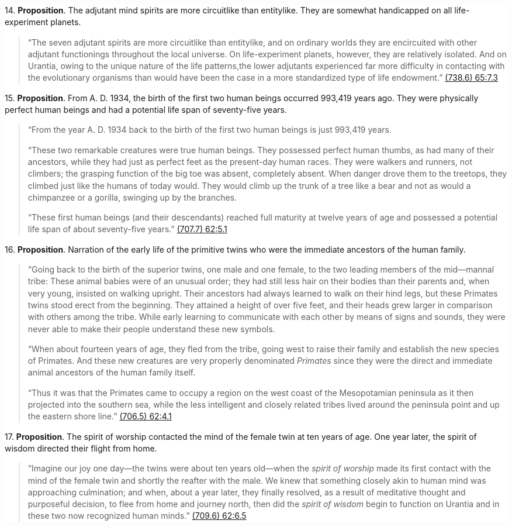 14. **Proposition**. The adjutant mind spirits are more circuitlike than entitylike. They are somewhat handicapped on all life-experiment planets.

> “The seven adjutant spirits are more circuitlike than entitylike, and on ordinary worlds they are encircuited with other adjutant functionings throughout the local universe. On life-experiment planets, however, they are relatively isolated. And on Urantia, owing to the unique nature of the life patterns,the lower adjutants experienced far more difficulty in contacting with the evolutionary organisms than would have been the case in a more standardized type of life endowment.” [(738.6) 65:7.3](https://www.urantia.org/urantia-book-standardized/paper-65-overcontrol-evolution#U65_7_3)

15. **Proposition**. From A. D. 1934, the birth of the first two human beings occurred 993,419 years ago. They were physically perfect human beings and had a potential life span of seventy-five years.

> “From the year A. D. 1934 back to the birth of the first two human beings is just 993,419 years.
> 
> “These two remarkable creatures were true human beings. They possessed perfect human thumbs, as had many of their ancestors, while they had just as perfect feet as the present-day human races. They were walkers and runners, not climbers; the grasping function of the big toe was absent, completely absent. When danger drove them to the treetops, they climbed just like the humans of today would. They would climb up the trunk of a tree like a bear and not as would a chimpanzee or a gorilla, swinging up by the branches.
> 
> “These first human beings (and their descendants) reached full maturity at twelve years of age and possessed a potential life span of about seventy-five years.” [(707.7) 62:5.1](https://www.urantia.org/urantia-book-standardized/paper-62-dawn-races-early-man#U62_5_1)

16. **Proposition**. Narration of the early life of the primitive twins who were the immediate ancestors of the human family.

> “Going back to the birth of the superior twins, one male and one female, to the two leading members of the mid—mannal tribe: These animal babies were of an unusual order; they had still less hair on their bodies than their parents and, when very young, insisted on walking upright. Their ancestors had always learned to walk on their hind legs, but these Primates twins stood erect from the beginning. They attained a height of over five feet, and their heads grew larger in comparison with others among the tribe. While early learning to communicate with each other by means of signs and sounds, they were never able to make their people understand these new symbols.
> 
> “When about fourteen years of age, they fled from the tribe, going west to raise their family and establish the new species of Primates. And these new creatures are very properly denominated _Primates_ since they were the direct and immediate animal ancestors of the human family itself.
> 
> “Thus it was that the Primates came to occupy a region on the west coast of the Mesopotamian peninsula as it then projected into the southern sea, while the less intelligent and closely related tribes lived around the peninsula point and up the eastern shore line.” [(706.5) 62:4.1](https://www.urantia.org/urantia-book-standardized/paper-62-dawn-races-early-man#U62_4_1)

17. **Proposition**. The spirit of worship contacted the mind of the female twin at ten years of age. One year later, the spirit of wisdom directed their flight from home.

> “Imagine our joy one day—the twins were about ten years old—when the _spirit of worship_ made its first contact with the mind of the female twin and shortly the reafter with the male. We knew that something closely akin to human mind was approaching culmination; and when, about a year later, they finally resolved, as a result of meditative thought and purposeful decision, to flee from home and journey north, then did the _spirit of wisdom_ begin to function on Urantia and in these two now recognized human minds.” [(709.6) 62:6.5](https://www.urantia.org/urantia-book-standardized/paper-62-dawn-races-early-man#U62_6_5)
